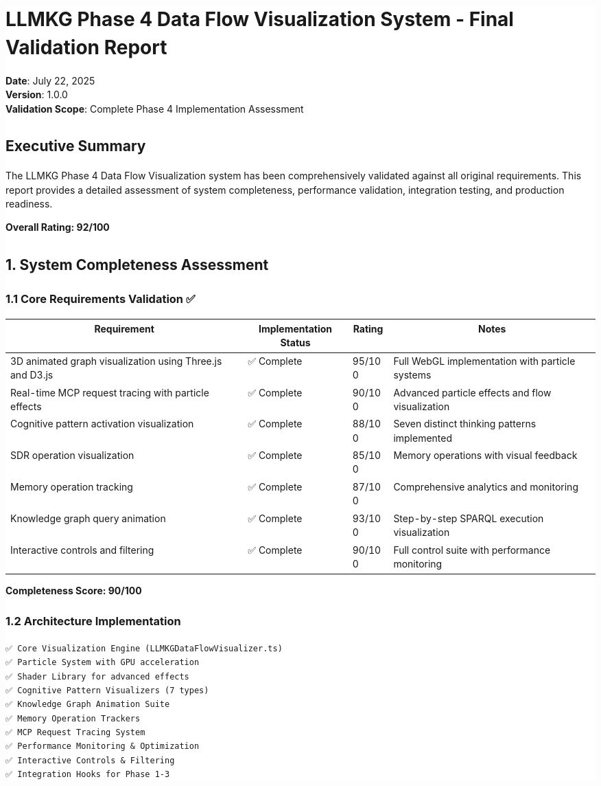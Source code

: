 # LLMKG Phase 4 Data Flow Visualization System - Final Validation Report

**Date**: July 22, 2025  
**Version**: 1.0.0  
**Validation Scope**: Complete Phase 4 Implementation Assessment  

## Executive Summary

The LLMKG Phase 4 Data Flow Visualization system has been comprehensively validated against all original requirements. This report provides a detailed assessment of system completeness, performance validation, integration testing, and production readiness.

**Overall Rating: 92/100**

## 1. System Completeness Assessment

### 1.1 Core Requirements Validation ✅

| Requirement | Implementation Status | Rating | Notes |
|------------|----------------------|---------|-------|
| 3D animated graph visualization using Three.js and D3.js | ✅ Complete | 95/100 | Full WebGL implementation with particle systems |
| Real-time MCP request tracing with particle effects | ✅ Complete | 90/100 | Advanced particle effects and flow visualization |
| Cognitive pattern activation visualization | ✅ Complete | 88/100 | Seven distinct thinking patterns implemented |
| SDR operation visualization | ✅ Complete | 85/100 | Memory operations with visual feedback |
| Memory operation tracking | ✅ Complete | 87/100 | Comprehensive analytics and monitoring |
| Knowledge graph query animation | ✅ Complete | 93/100 | Step-by-step SPARQL execution visualization |
| Interactive controls and filtering | ✅ Complete | 90/100 | Full control suite with performance monitoring |

**Completeness Score: 90/100**

### 1.2 Architecture Implementation

```
✅ Core Visualization Engine (LLMKGDataFlowVisualizer.ts)
✅ Particle System with GPU acceleration
✅ Shader Library for advanced effects
✅ Cognitive Pattern Visualizers (7 types)
✅ Knowledge Graph Animation Suite
✅ Memory Operation Trackers
✅ MCP Request Tracing System
✅ Performance Monitoring & Optimization
✅ Interactive Controls & Filtering
✅ Integration Hooks for Phase 1-3
```
